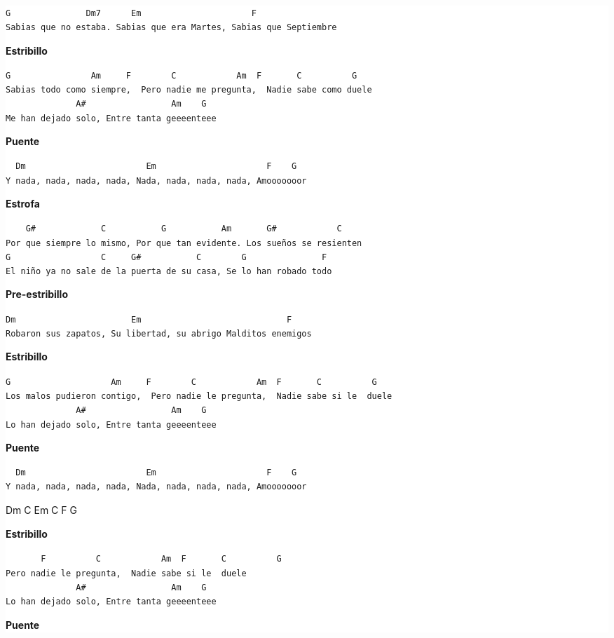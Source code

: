 ```
G               Dm7      Em                      F
Sabias que no estaba. Sabi­as que era Martes, Sabi­as que Septiembre
```
**Estribillo**
``` 
G                Am     F        C            Am  F       C          G
Sabi­as todo como siempre,  Pero nadie me pregunta,  Nadie sabe como duele
              A#                 Am    G
Me han dejado solo, Entre tanta geeeenteee 
```
**Puente**
```
  Dm                        Em                      F    G
Y nada, nada, nada, nada, Nada, nada, nada, nada, Amooooooor
```
**Estrofa**

``` 
    G#             C           G           Am       G#            C
Por que siempre lo mismo, Por que tan evidente. Los sueños se resienten
G                  C     G#           C        G               F
El niño ya no sale de la puerta de su casa, Se lo han robado todo
```
**Pre-estribillo**
```
Dm                       Em                             F
Robaron sus zapatos, Su libertad, su abrigo Malditos enemigos
```

**Estribillo**

``` 
G                    Am     F        C            Am  F       C          G
Los malos pudieron contigo,  Pero nadie le pregunta,  Nadie sabe si le  duele
              A#                 Am    G
Lo han dejado solo, Entre tanta geeeenteee 
``` 

**Puente**

```
  Dm                        Em                      F    G
Y nada, nada, nada, nada, Nada, nada, nada, nada, Amooooooor
```
 
Dm C Em C F  G

**Estribillo**

``` 
       F          C            Am  F       C          G
Pero nadie le pregunta,  Nadie sabe si le  duele
              A#                 Am    G
Lo han dejado solo, Entre tanta geeeenteee 
``` 
**Puente**
